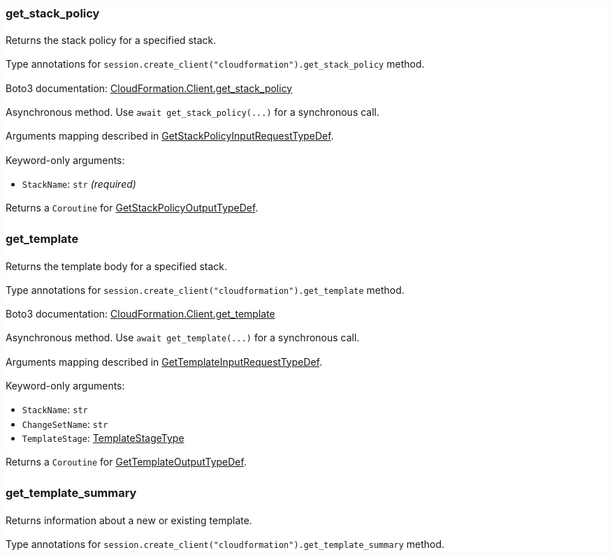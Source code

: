 ### get_stack_policy

Returns the stack policy for a specified stack.

Type annotations for `session.create_client("cloudformation").get_stack_policy`
method.

Boto3 documentation:
[CloudFormation.Client.get_stack_policy](https://boto3.amazonaws.com/v1/documentation/api/latest/reference/services/cloudformation.html#CloudFormation.Client.get_stack_policy)

Asynchronous method. Use `await get_stack_policy(...)` for a synchronous call.

Arguments mapping described in
[GetStackPolicyInputRequestTypeDef](./type_defs.md#getstackpolicyinputrequesttypedef).

Keyword-only arguments:

- `StackName`: `str` *(required)*

Returns a `Coroutine` for
[GetStackPolicyOutputTypeDef](./type_defs.md#getstackpolicyoutputtypedef).

<a id="get\_template"></a>

### get_template

Returns the template body for a specified stack.

Type annotations for `session.create_client("cloudformation").get_template`
method.

Boto3 documentation:
[CloudFormation.Client.get_template](https://boto3.amazonaws.com/v1/documentation/api/latest/reference/services/cloudformation.html#CloudFormation.Client.get_template)

Asynchronous method. Use `await get_template(...)` for a synchronous call.

Arguments mapping described in
[GetTemplateInputRequestTypeDef](./type_defs.md#gettemplateinputrequesttypedef).

Keyword-only arguments:

- `StackName`: `str`
- `ChangeSetName`: `str`
- `TemplateStage`: [TemplateStageType](./literals.md#templatestagetype)

Returns a `Coroutine` for
[GetTemplateOutputTypeDef](./type_defs.md#gettemplateoutputtypedef).

<a id="get\_template\_summary"></a>

### get_template_summary

Returns information about a new or existing template.

Type annotations for
`session.create_client("cloudformation").get_template_summary` method.
